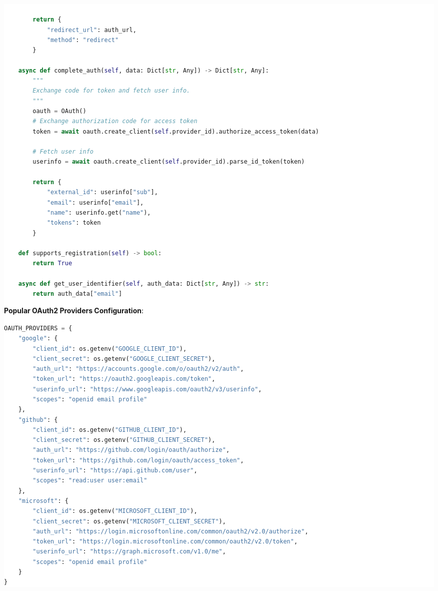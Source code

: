 ```python

        return {
            "redirect_url": auth_url,
            "method": "redirect"
        }

    async def complete_auth(self, data: Dict[str, Any]) -> Dict[str, Any]:
        """
        Exchange code for token and fetch user info.
        """
        oauth = OAuth()
        # Exchange authorization code for access token
        token = await oauth.create_client(self.provider_id).authorize_access_token(data)

        # Fetch user info
        userinfo = await oauth.create_client(self.provider_id).parse_id_token(token)

        return {
            "external_id": userinfo["sub"],
            "email": userinfo["email"],
            "name": userinfo.get("name"),
            "tokens": token
        }

    def supports_registration(self) -> bool:
        return True

    async def get_user_identifier(self, auth_data: Dict[str, Any]) -> str:
        return auth_data["email"]
```

**Popular OAuth2 Providers Configuration**:

```python
OAUTH_PROVIDERS = {
    "google": {
        "client_id": os.getenv("GOOGLE_CLIENT_ID"),
        "client_secret": os.getenv("GOOGLE_CLIENT_SECRET"),
        "auth_url": "https://accounts.google.com/o/oauth2/v2/auth",
        "token_url": "https://oauth2.googleapis.com/token",
        "userinfo_url": "https://www.googleapis.com/oauth2/v3/userinfo",
        "scopes": "openid email profile"
    },
    "github": {
        "client_id": os.getenv("GITHUB_CLIENT_ID"),
        "client_secret": os.getenv("GITHUB_CLIENT_SECRET"),
        "auth_url": "https://github.com/login/oauth/authorize",
        "token_url": "https://github.com/login/oauth/access_token",
        "userinfo_url": "https://api.github.com/user",
        "scopes": "read:user user:email"
    },
    "microsoft": {
        "client_id": os.getenv("MICROSOFT_CLIENT_ID"),
        "client_secret": os.getenv("MICROSOFT_CLIENT_SECRET"),
        "auth_url": "https://login.microsoftonline.com/common/oauth2/v2.0/authorize",
        "token_url": "https://login.microsoftonline.com/common/oauth2/v2.0/token",
        "userinfo_url": "https://graph.microsoft.com/v1.0/me",
        "scopes": "openid email profile"
    }
}
```
